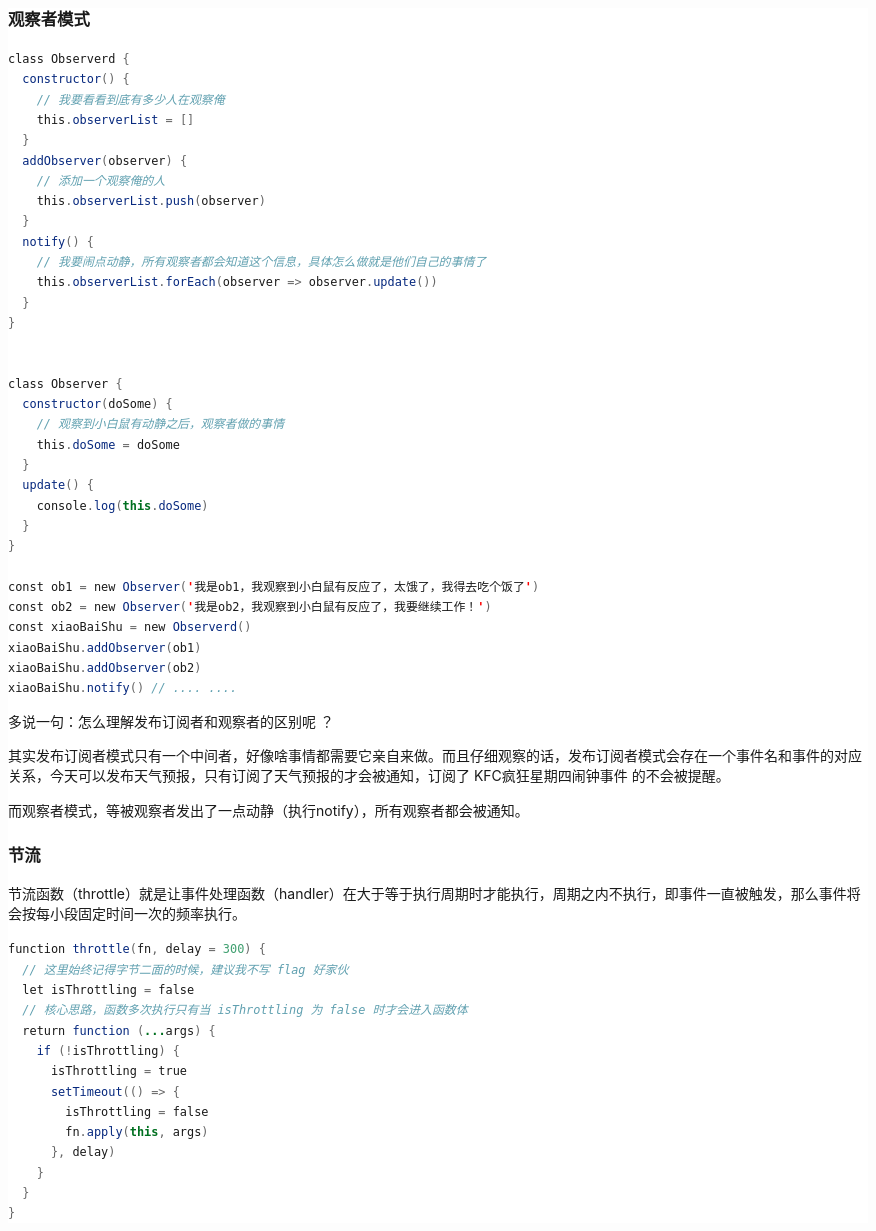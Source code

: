 ### 观察者模式 

```java
class Observerd {
  constructor() {
    // 我要看看到底有多少人在观察俺
    this.observerList = []
  }
  addObserver(observer) {
    // 添加一个观察俺的人
    this.observerList.push(observer)
  }
  notify() {
    // 我要闹点动静，所有观察者都会知道这个信息，具体怎么做就是他们自己的事情了
    this.observerList.forEach(observer => observer.update())
  }
}


class Observer {
  constructor(doSome) {
    // 观察到小白鼠有动静之后，观察者做的事情
    this.doSome = doSome
  }
  update() {
    console.log(this.doSome)
  }
}

const ob1 = new Observer('我是ob1，我观察到小白鼠有反应了，太饿了，我得去吃个饭了')
const ob2 = new Observer('我是ob2，我观察到小白鼠有反应了，我要继续工作！')
const xiaoBaiShu = new Observerd()
xiaoBaiShu.addObserver(ob1)
xiaoBaiShu.addObserver(ob2)
xiaoBaiShu.notify() // .... .... 
```

多说一句：怎么理解发布订阅者和观察者的区别呢 ？

其实发布订阅者模式只有一个中间者，好像啥事情都需要它亲自来做。而且仔细观察的话，发布订阅者模式会存在一个事件名和事件的对应关系，今天可以发布天气预报，只有订阅了天气预报的才会被通知，订阅了 KFC疯狂星期四闹钟事件 的不会被提醒。

而观察者模式，等被观察者发出了一点动静（执行notify），所有观察者都会被通知。

### 节流 

节流函数（throttle）就是让事件处理函数（handler）在大于等于执行周期时才能执行，周期之内不执行，即事件一直被触发，那么事件将会按每小段固定时间一次的频率执行。

```java
function throttle(fn, delay = 300) {
  // 这里始终记得字节二面的时候，建议我不写 flag 好家伙
  let isThrottling = false
  // 核心思路，函数多次执行只有当 isThrottling 为 false 时才会进入函数体
  return function (...args) {
    if (!isThrottling) {
      isThrottling = true
      setTimeout(() => {
        isThrottling = false
        fn.apply(this, args)
      }, delay)
    }
  }
}
```
